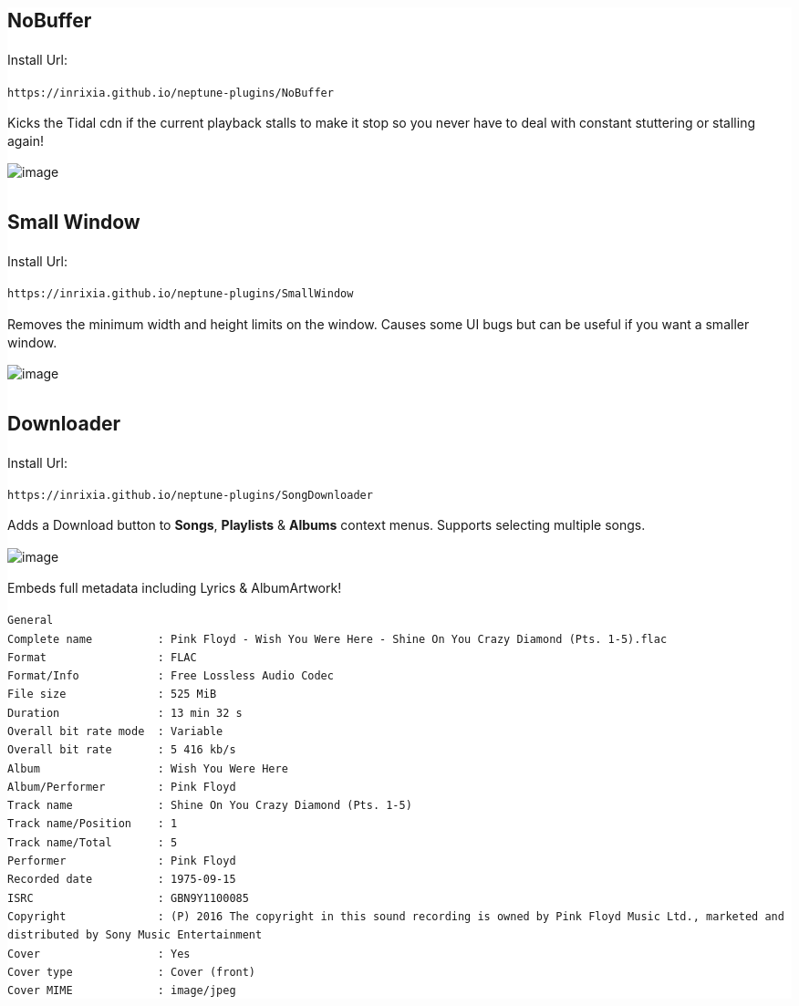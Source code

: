 ## NoBuffer

Install Url:

```
https://inrixia.github.io/neptune-plugins/NoBuffer
```

Kicks the Tidal cdn if the current playback stalls to make it stop so you never have to deal with constant stuttering or stalling again!

![image](https://github.com/Inrixia/neptune-plugins/assets/6373693/8378a9a3-2d3f-4cd7-af04-ceeac350b9e6)

## Small Window

Install Url:

```
https://inrixia.github.io/neptune-plugins/SmallWindow
```

Removes the minimum width and height limits on the window. Causes some UI bugs but can be useful if you want a smaller window.

![image](https://github.com/user-attachments/assets/cb1eb26f-fb12-480e-99b2-76f9da5787f4)

## Downloader

Install Url:

```
https://inrixia.github.io/neptune-plugins/SongDownloader
```

Adds a Download button to **Songs**, **Playlists** & **Albums** context menus.
Supports selecting multiple songs.

![image](https://github.com/Inrixia/neptune-plugins/assets/6373693/4811bf7d-3377-4a9a-b33f-ae0dddd394cb)

Embeds full metadata including Lyrics & AlbumArtwork!

```
General
Complete name          : Pink Floyd - Wish You Were Here - Shine On You Crazy Diamond (Pts. 1-5).flac
Format                 : FLAC
Format/Info            : Free Lossless Audio Codec
File size              : 525 MiB
Duration               : 13 min 32 s
Overall bit rate mode  : Variable
Overall bit rate       : 5 416 kb/s
Album                  : Wish You Were Here
Album/Performer        : Pink Floyd
Track name             : Shine On You Crazy Diamond (Pts. 1-5)
Track name/Position    : 1
Track name/Total       : 5
Performer              : Pink Floyd
Recorded date          : 1975-09-15
ISRC                   : GBN9Y1100085
Copyright              : (P) 2016 The copyright in this sound recording is owned by Pink Floyd Music Ltd., marketed and distributed by Sony Music Entertainment
Cover                  : Yes
Cover type             : Cover (front)
Cover MIME             : image/jpeg
```